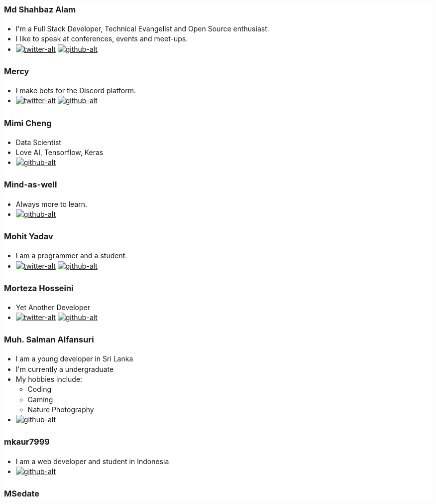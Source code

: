 ### Md Shahbaz Alam

- I'm a Full Stack Developer, Technical Evangelist and Open Source enthusiast.
- I like to speak at conferences, events and meet-ups.
- [![twitter-alt][twitter-img]](https://twitter.com/mdsbzalam)
  [![github-alt][github-img]](https://github.com/shahbaz17)

### Mercy

- I make bots for the Discord platform.
- [![twitter-alt][twitter-img]](https://twitter.com/MercyDev)
  [![github-alt][github-img]](https://github.com/MercyDoesCode)
  
### Mimi Cheng

- Data Scientist 
- Love AI, Tensorflow, Keras
- [![github-alt][github-img]](https://github.com/mimicheng)

### Mind-as-well

- Always more to learn.
- [![github-alt][github-img]](https://github.com/mind-as-well)

### Mohit Yadav

- I am a programmer and a student.
- [![twitter-alt][twitter-img]](https://twitter.com/_mohit_yadav)
  [![github-alt][github-img]](https://github.com/mohityadav7)

### Morteza Hosseini

- Yet Another Developer
- [![twitter-alt][twitter-img]](https://twitter.com/mortezism)
  [![github-alt][github-img]](https://github.com/mory91)

### Muh. Salman Alfansuri

- I am a young developer in Sri Lanka
- I'm currently a undergraduate
- My hobbies include:
  - Coding
  - Gaming
  - Nature Photography
- [![github-alt][github-img]](https://github.com/mkaur7999)

### mkaur7999

- I am a web developer and student in Indonesia
- [![github-alt][github-img]](https://github.com/Alfansuri)

### MSedate


[twitter-alt]: Twitter
[facebook-alt]: Facebook
[google-alt]: Google+
[tumblr-alt]: Tumblr
[dribbble-alt]: Dribbble
[github-alt]: GitHub
[twitter-img]: https://i.imgur.com/wWzX9uB.png
[facebook-img]: https://i.imgur.com/fep1WsG.png
[google-img]: https://i.imgur.com/VlgBKQ9.png
[tumblr-img]: https://i.imgur.com/jDRp47c.png
[dribbble-img]: https://i.imgur.com/Vvy3Kru.png
[github-img]: https://i.imgur.com/9I6NRUm.png